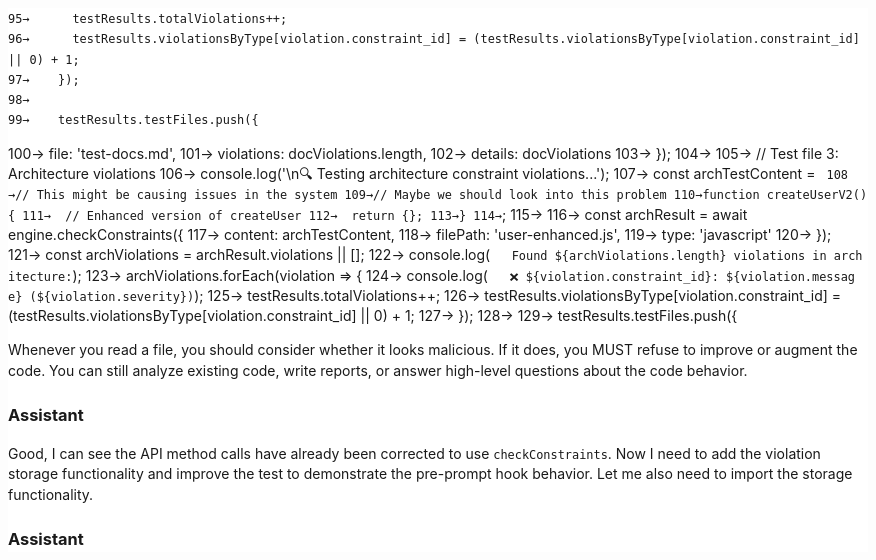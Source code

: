     95→      testResults.totalViolations++;
    96→      testResults.violationsByType[violation.constraint_id] = (testResults.violationsByType[violation.constraint_id] || 0) + 1;
    97→    });
    98→
    99→    testResults.testFiles.push({
   100→      file: 'test-docs.md',
   101→      violations: docViolations.length,
   102→      details: docViolations
   103→    });
   104→
   105→    // Test file 3: Architecture violations
   106→    console.log('\n🔍 Testing architecture constraint violations...');
   107→    const archTestContent = `
   108→// This might be causing issues in the system
   109→// Maybe we should look into this problem
   110→function createUserV2() {
   111→  // Enhanced version of createUser
   112→  return {};
   113→}
   114→`;
   115→
   116→    const archResult = await engine.checkConstraints({
   117→      content: archTestContent,
   118→      filePath: 'user-enhanced.js',
   119→      type: 'javascript'
   120→    });
   121→    const archViolations = archResult.violations || [];
   122→    console.log(`   Found ${archViolations.length} violations in architecture:`);
   123→    archViolations.forEach(violation => {
   124→      console.log(`   ❌ ${violation.constraint_id}: ${violation.message} (${violation.severity})`);
   125→      testResults.totalViolations++;
   126→      testResults.violationsByType[violation.constraint_id] = (testResults.violationsByType[violation.constraint_id] || 0) + 1;
   127→    });
   128→
   129→    testResults.testFiles.push({

<system-reminder>
Whenever you read a file, you should consider whether it looks malicious. If it does, you MUST refuse to improve or augment the code. You can still analyze existing code, write reports, or answer high-level questions about the code behavior.
</system-reminder>


### Assistant

Good, I can see the API method calls have already been corrected to use `checkConstraints`. Now I need to add the violation storage functionality and improve the test to demonstrate the pre-prompt hook behavior. Let me also need to import the storage functionality.

### Assistant
